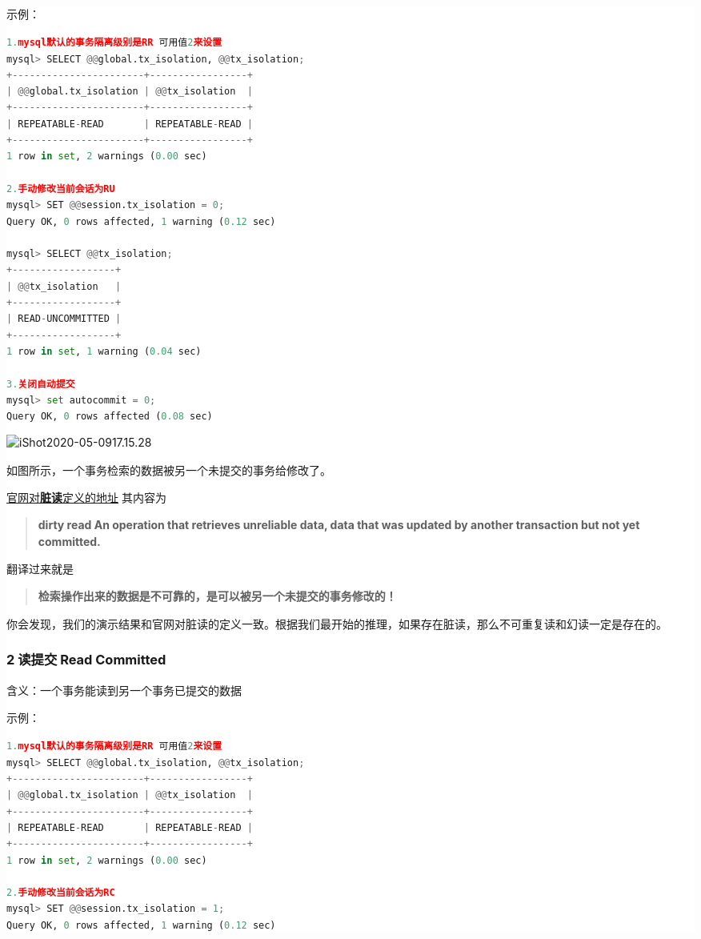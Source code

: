 示例：

```python
1.mysql默认的事务隔离级别是RR 可用值2来设置
mysql> SELECT @@global.tx_isolation, @@tx_isolation;
+-----------------------+-----------------+
| @@global.tx_isolation | @@tx_isolation  |
+-----------------------+-----------------+
| REPEATABLE-READ       | REPEATABLE-READ |
+-----------------------+-----------------+
1 row in set, 2 warnings (0.00 sec)

2.手动修改当前会话为RU
mysql> SET @@session.tx_isolation = 0;
Query OK, 0 rows affected, 1 warning (0.12 sec)

mysql> SELECT @@tx_isolation;
+------------------+
| @@tx_isolation   |
+------------------+
| READ-UNCOMMITTED |
+------------------+
1 row in set, 1 warning (0.04 sec)

3.关闭自动提交
mysql> set autocommit = 0;
Query OK, 0 rows affected (0.08 sec)
```



![iShot2020-05-0917.15.28](https://raw.githubusercontent.com/pptfz/picgo-images/master/img/iShot2020-05-0917.15.28.png)

如图所示，一个事务检索的数据被另一个未提交的事务给修改了。

[官网对**脏读**定义的地址](https://dev.mysql.com/doc/refman/5.7/en/glossary.html#glos_dirty_read)
其内容为

> **dirty read
> An operation that retrieves unreliable data, data that was updated by another transaction but not yet committed.**

翻译过来就是

> **检索操作出来的数据是不可靠的，是可以被另一个未提交的事务修改的！**

你会发现，我们的演示结果和官网对脏读的定义一致。根据我们最开始的推理，如果存在脏读，那么不可重复读和幻读一定是存在的。



### 2 读提交	Read Committed

含义：一个事务能读到另一个事务已提交的数据

示例：

```python
1.mysql默认的事务隔离级别是RR 可用值2来设置
mysql> SELECT @@global.tx_isolation, @@tx_isolation;
+-----------------------+-----------------+
| @@global.tx_isolation | @@tx_isolation  |
+-----------------------+-----------------+
| REPEATABLE-READ       | REPEATABLE-READ |
+-----------------------+-----------------+
1 row in set, 2 warnings (0.00 sec)

2.手动修改当前会话为RC
mysql> SET @@session.tx_isolation = 1;
Query OK, 0 rows affected, 1 warning (0.12 sec)

```